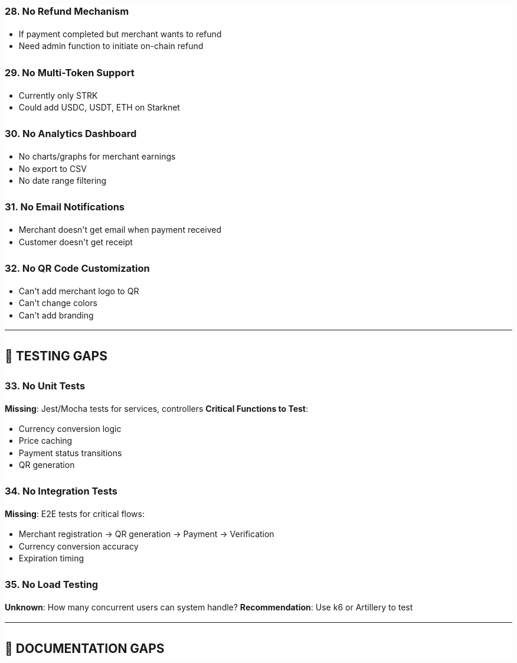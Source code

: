 ### 28. **No Refund Mechanism**
- If payment completed but merchant wants to refund
- Need admin function to initiate on-chain refund

### 29. **No Multi-Token Support**
- Currently only STRK
- Could add USDC, USDT, ETH on Starknet

### 30. **No Analytics Dashboard**
- No charts/graphs for merchant earnings
- No export to CSV
- No date range filtering

### 31. **No Email Notifications**
- Merchant doesn't get email when payment received
- Customer doesn't get receipt

### 32. **No QR Code Customization**
- Can't add merchant logo to QR
- Can't change colors
- Can't add branding

---

## 🧪 TESTING GAPS

### 33. **No Unit Tests**
**Missing**: Jest/Mocha tests for services, controllers
**Critical Functions to Test**:
- Currency conversion logic
- Price caching
- Payment status transitions
- QR generation

### 34. **No Integration Tests**
**Missing**: E2E tests for critical flows:
- Merchant registration → QR generation → Payment → Verification
- Currency conversion accuracy
- Expiration timing

### 35. **No Load Testing**
**Unknown**: How many concurrent users can system handle?
**Recommendation**: Use k6 or Artillery to test

---

## 📝 DOCUMENTATION GAPS
